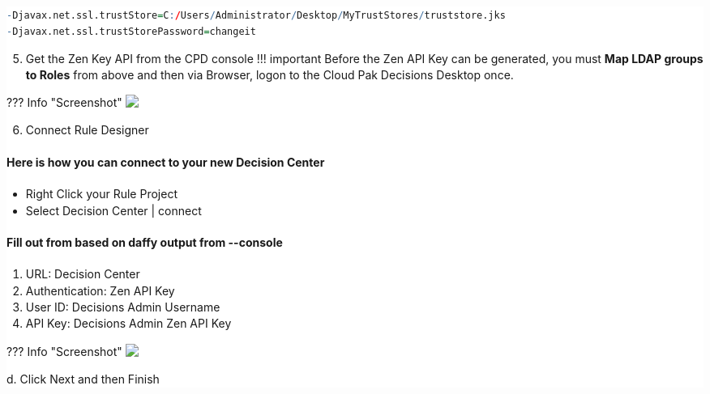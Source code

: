 ```R
-Djavax.net.ssl.trustStore=C:/Users/Administrator/Desktop/MyTrustStores/truststore.jks
-Djavax.net.ssl.trustStorePassword=changeit
```

5) Get the Zen Key API from the CPD console
!!! important
	Before the Zen API Key can be generated, you must **Map LDAP groups to Roles** from above and then via Browser, logon to the Cloud Pak Decisions Desktop once.

??? Info "Screenshot"
    <img src='../../images/cloudpaks/cp4ba/decisions/DecisionsRuleDesignerStep5.jpg'   align="top"  style = "float">

6) Connect Rule Designer
<html>
<body>
<h4>Here is how you can connect to your new Decision Center</h2>
<ul>
  <li>Right Click your Rule Project</li>
  <li>Select Decision Center | connect</li>
</ul>
<h4>Fill out from based on daffy output from --console</h4>
<ol>
  <li>URL:             Decision Center</li>
  <li>Authentication:  Zen API Key</li>
  <li>User ID:         Decisions Admin Username</li>
  <li>API Key:         Decisions Admin Zen API Key</li>
</ol>
</body>
</html>
??? Info "Screenshot"
    <img src='../../images/cloudpaks/cp4ba/decisions/DecisionsRuleDesignerStep6.jpg'   align="top"  style = "float">

  d. Click Next and then Finish
